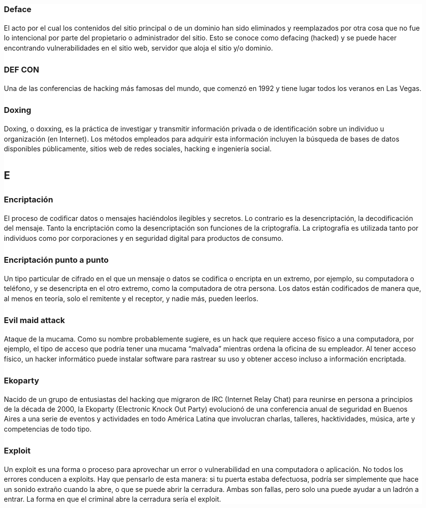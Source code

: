 ### Deface
El acto por el cual los contenidos del sitio principal o de un dominio han sido eliminados y reemplazados por otra cosa que no fue lo intencional por parte del propietario o administrador del sitio. Esto se conoce como defacing (hacked) y se puede hacer encontrando vulnerabilidades en el sitio web, servidor que aloja el sitio y/o dominio.

### DEF CON
Una de las conferencias de hacking más famosas del mundo, que comenzó en 1992 y tiene lugar todos los veranos en Las Vegas.

### Doxing
Doxing, o doxxing, es la práctica de investigar y transmitir información privada o de identificación sobre un individuo u organización (en Internet). Los métodos empleados para adquirir esta información incluyen la búsqueda de bases de datos disponibles públicamente, sitios web de redes sociales, hacking e ingeniería social.

## E
### Encriptación
El proceso de codificar datos o mensajes haciéndolos ilegibles y secretos. Lo contrario es la desencriptación, la decodificación del mensaje. Tanto la encriptación como la desencriptación son funciones de la criptografía. La criptografía es utilizada tanto por individuos como por corporaciones y en seguridad digital para productos de consumo.

### Encriptación punto a punto
Un tipo particular de cifrado en el que un mensaje o datos se codifica o encripta en un extremo, por ejemplo, su computadora o teléfono, y se desencripta en el otro extremo, como la computadora de otra persona. Los datos están codificados de manera que, al menos en teoría, solo el remitente y el receptor, y nadie más, pueden leerlos.

### Evil maid attack
Ataque de la mucama. Como su nombre probablemente sugiere, es un hack que requiere acceso físico a una computadora, por ejemplo, el tipo de acceso que podría tener una mucama “malvada” mientras ordena la oficina de su empleador. Al tener acceso físico, un hacker informático puede instalar software para rastrear su uso y obtener acceso incluso a información encriptada.

### Ekoparty
Nacido de un grupo de entusiastas del hacking que migraron de IRC (Internet Relay Chat) para reunirse en persona a principios de la década de 2000, la Ekoparty (Electronic Knock Out Party) evolucionó de una conferencia anual de seguridad en Buenos Aires a una serie de eventos y actividades en todo América Latina que involucran charlas, talleres, hacktividades, música, arte y competencias de todo tipo.

### Exploit
Un exploit es una forma o proceso para aprovechar un error o vulnerabilidad en una computadora o aplicación. No todos los errores conducen a exploits. Hay que pensarlo de esta manera: si tu puerta estaba defectuosa, podría ser simplemente que hace un sonido extraño cuando la abre, o que se puede abrir la cerradura. Ambas son fallas, pero solo una puede ayudar a un ladrón a entrar. La forma en que el criminal abre la cerradura sería el exploit.
